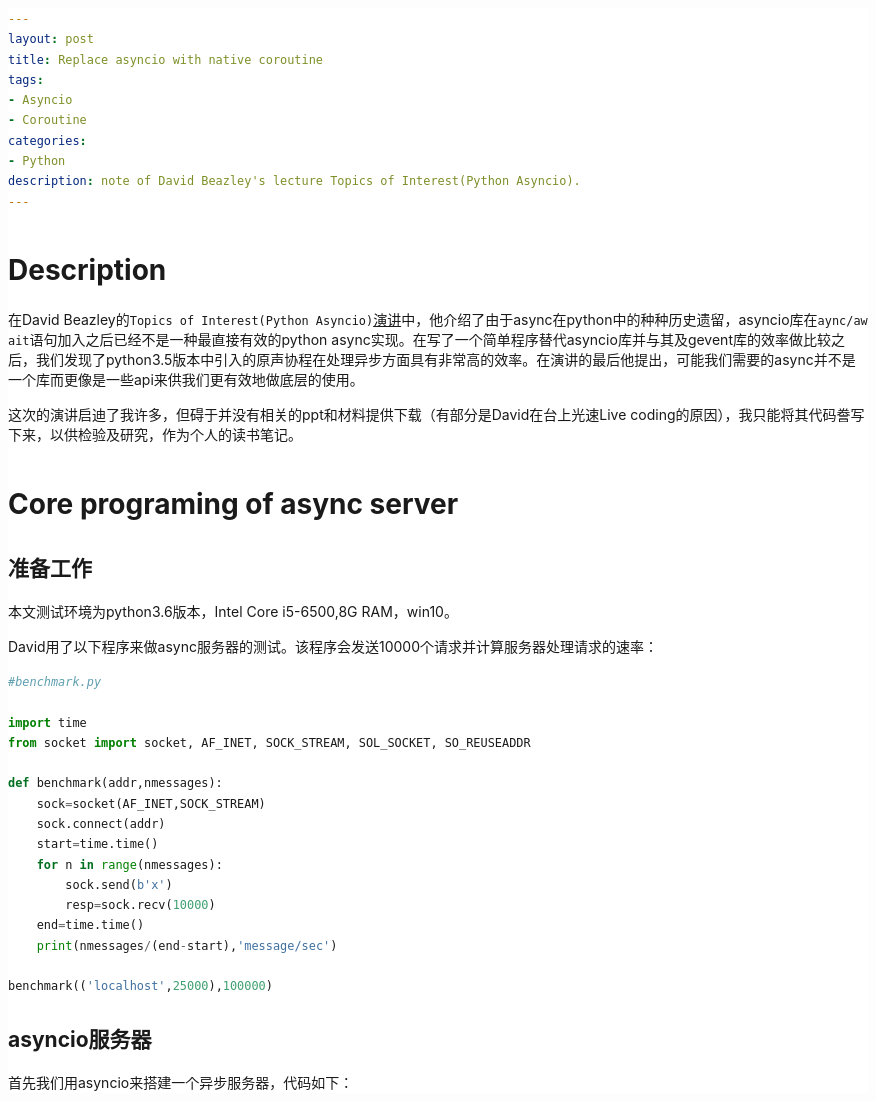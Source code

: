 ```yaml
---
layout: post
title: Replace asyncio with native coroutine
tags:
- Asyncio
- Coroutine
categories:
- Python
description: note of David Beazley's lecture Topics of Interest(Python Asyncio).
---
```



# Description
在David Beazley的`Topics of Interest(Python Asyncio)`[演讲](http://pyvideo.org/python-brasil-2015/keynote-david-beazley-topics-of-interest-python-asyncio.html)中，他介绍了由于async在python中的种种历史遗留，asyncio库在`aync/await`语句加入之后已经不是一种最直接有效的python async实现。在写了一个简单程序替代asyncio库并与其及gevent库的效率做比较之后，我们发现了python3.5版本中引入的原声协程在处理异步方面具有非常高的效率。在演讲的最后他提出，可能我们需要的async并不是一个库而更像是一些api来供我们更有效地做底层的使用。

这次的演讲启迪了我许多，但碍于并没有相关的ppt和材料提供下载（有部分是David在台上光速Live coding的原因），我只能将其代码誊写下来，以供检验及研究，作为个人的读书笔记。

# Core programing of async server

## 准备工作
本文测试环境为python3.6版本，Intel Core i5-6500,8G RAM，win10。

David用了以下程序来做async服务器的测试。该程序会发送10000个请求并计算服务器处理请求的速率：

```python
#benchmark.py

import time
from socket import socket, AF_INET, SOCK_STREAM, SOL_SOCKET, SO_REUSEADDR

def benchmark(addr,nmessages):
    sock=socket(AF_INET,SOCK_STREAM)
    sock.connect(addr)
    start=time.time()
    for n in range(nmessages):
        sock.send(b'x')
        resp=sock.recv(10000)
    end=time.time()
    print(nmessages/(end-start),'message/sec')

benchmark(('localhost',25000),100000)
```

## asyncio服务器
首先我们用asyncio来搭建一个异步服务器，代码如下：

